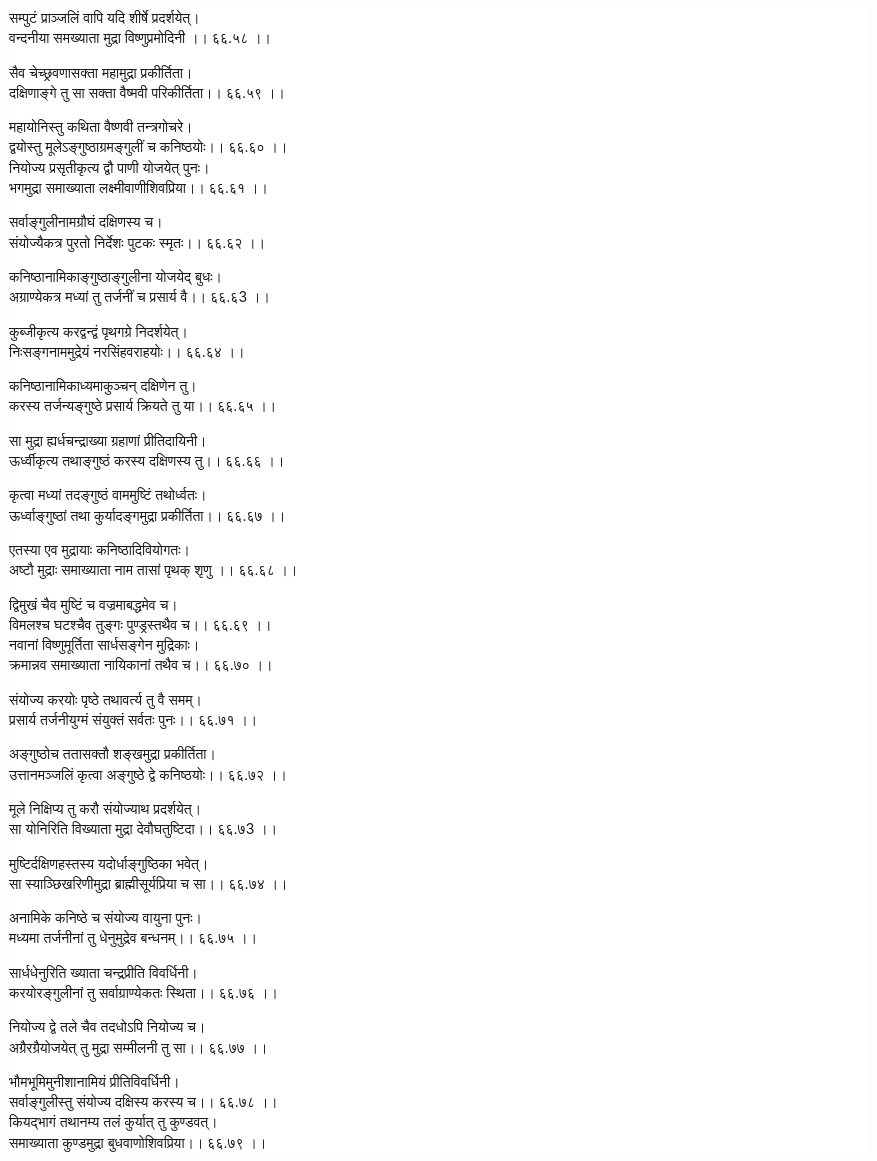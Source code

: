 सम्पुटं प्राञ्जलिं वापि यदि शीर्षे प्रदर्शयेत्।  
वन्दनीया समख्याता मुद्रा विष्णुप्रमोदिनी ।। ६६.५८ ।।  
  
सैव चेच्छ्रवणासक्ता महामुद्रा प्रकीर्तिता।  
दक्षिणाङ्गे तु सा सक्ता वैष्मवी परिकीर्तिता।। ६६.५९ ।।  
  
महायोनिस्तु कथिता वैष्णवी तन्त्रगोचरे।  
द्वयोस्तु मूलेऽङ्गुष्ठाग्रमङ्गुलीं च कनिष्ठयोः।। ६६.६० ।।  
नियोज्य प्रसृतीकृत्य द्वौ पाणी योजयेत् पुनः।  
भगमुद्रा समाख्याता लक्ष्मीवाणीशिवप्रिया।। ६६.६१ ।।  
  
सर्वाङ्गुलीनामग्रौघं दक्षिणस्य च।  
संयोज्यैकत्र पुरतो निर्देशः पुटकः स्मृतः।। ६६.६२ ।।  
  
कनिष्ठानामिकाङ्गुष्ठाङ्गुलीना योजयेद् बुधः।  
अग्राण्येकत्र मध्यां तु तर्जनीं च प्रसार्य वै।। ६६.६3 ।।  
  
कुब्जीकृत्य करद्वन्द्वं पृथगग्रे निदर्शयेत्।  
निःसङ्गनाममुद्रेयं नरसिंहवराहयोः।। ६६.६४ ।।  
  
कनिष्ठानामिकाध्यमाकुञ्चन् दक्षिणेन तु।  
करस्य तर्जन्यङ्गुष्ठे प्रसार्य क्रियते तु या।। ६६.६५ ।।  
  
सा मुद्रा ह्यर्धचन्द्राख्या ग्रहाणां प्रीतिदायिनी।  
ऊर्ध्वीकृत्य तथाङ्गुष्ठं करस्य दक्षिणस्य तु।। ६६.६६ ।।  
  
कृत्वा मध्यां तदङ्गुष्ठं वाममुष्टिं तथोर्ध्वतः।  
ऊर्ध्वाङ्गुष्ठां तथा कुर्यादङ्गमुद्रा प्रकीर्तिता।। ६६.६७ ।।  
  
एतस्या एव मुद्रायाः कनिष्ठादिवियोगतः।  
अष्टौ मुद्राः समाख्याता नाम तासां पृथक् शृणु ।। ६६.६८ ।।  
  
द्विमुखं चैव मुष्टिं च वज्रमाबद्धमेव च।  
विमलश्च घटश्चैव तुङ्गः पुण्ड्रस्तथैव च।। ६६.६९ ।।  
नवानां विष्णुमूर्तिता सार्धसङ्गेन मुद्रिकाः।  
क्रमान्नव समाख्याता नायिकानां तथैव च।। ६६.७० ।।  
  
संयोज्य करयोः पृष्ठे तथावर्त्य तु वै समम्।  
प्रसार्य तर्जनीयुग्मं संयुक्तं सर्वतः पुनः।। ६६.७१ ।।  
  
अङ्गुष्ठोच ततासक्तौ शङ्खमुद्रा प्रकीर्तिता।  
उत्तानमञ्जलिं कृत्वा अङ्गुष्ठे द्वे कनिष्ठयोः।। ६६.७२ ।।  
  
मूले निक्षिप्य तु करौ संयोज्याथ प्रदर्शयेत्।  
सा योनिरिति विख्याता मुद्रा देवौघतुष्टिदा।। ६६.७3 ।।  
  
मुष्टिर्दक्षिणहस्तस्य यदोर्धाङ्गुष्ठिका भवेत्।  
सा स्याञ्छिखरिणीमुद्रा ब्राह्मीसूर्यप्रिया च सा।। ६६.७४ ।।  
  
अनामिके कनिष्ठे च संयोज्य वायुना पुनः।  
मध्यमा तर्जनीनां तु धेनुमुद्रेव बन्धनम्।। ६६.७५ ।।  
  
सार्धधेनुरिति ख्याता चन्द्रप्रीति विवर्धिनी।  
करयोरङ्गुलीनां तु सर्वाग्राण्येकतः स्थिता।। ६६.७६ ।।  
  
नियोज्य द्वे तले चैव तदधोऽपि नियोज्य च।  
अग्रैरग्रैयोजयेत् तु मुद्रा सम्मीलनी तु सा।। ६६.७७ ।।  
  
भौमभूमिमुनीशानामियं प्रीतिविवर्धिनी।  
सर्वाङ्गुलीस्तु संयोज्य दक्षिस्य करस्य च।। ६६.७८ ।।  
कियद्भागं तथानम्य तलं कुर्यात् तु कुण्डवत्।  
समाख्याता कुण्डमुद्रा बुधवाणोशिवप्रिया।। ६६.७९ ।।  
  